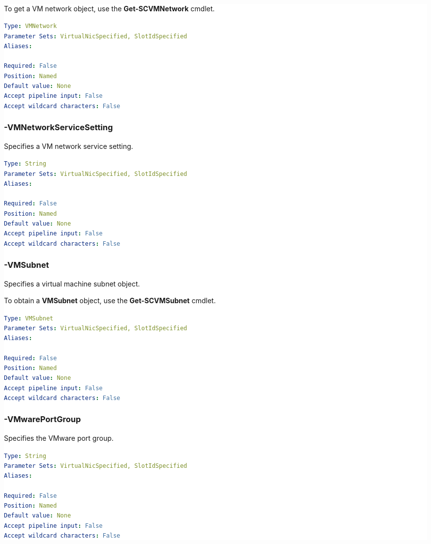 To get a VM network object, use the **Get-SCVMNetwork** cmdlet.

```yaml
Type: VMNetwork
Parameter Sets: VirtualNicSpecified, SlotIdSpecified
Aliases: 

Required: False
Position: Named
Default value: None
Accept pipeline input: False
Accept wildcard characters: False
```

### -VMNetworkServiceSetting
Specifies a VM network service setting.

```yaml
Type: String
Parameter Sets: VirtualNicSpecified, SlotIdSpecified
Aliases: 

Required: False
Position: Named
Default value: None
Accept pipeline input: False
Accept wildcard characters: False
```

### -VMSubnet
Specifies a virtual machine subnet object.

To obtain a **VMSubnet** object, use the **Get-SCVMSubnet** cmdlet.

```yaml
Type: VMSubnet
Parameter Sets: VirtualNicSpecified, SlotIdSpecified
Aliases: 

Required: False
Position: Named
Default value: None
Accept pipeline input: False
Accept wildcard characters: False
```

### -VMwarePortGroup
Specifies the VMware port group.

```yaml
Type: String
Parameter Sets: VirtualNicSpecified, SlotIdSpecified
Aliases: 

Required: False
Position: Named
Default value: None
Accept pipeline input: False
Accept wildcard characters: False
```
